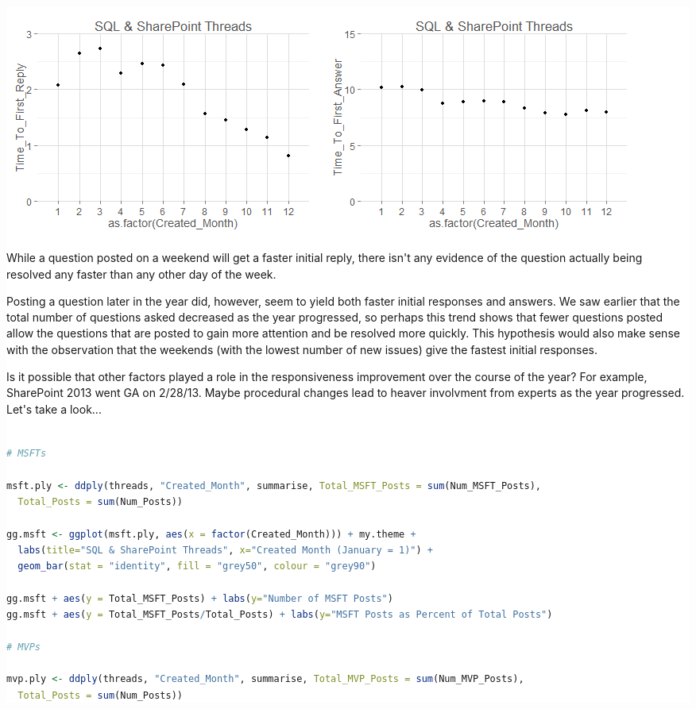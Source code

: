 ![plot of chunk thead.created](figure/thead_created5.png) ![plot of chunk thead.created](figure/thead_created6.png) 


While a question posted on a weekend will get a faster initial reply, there isn't any evidence of the question actually being resolved any faster than any other day of the week.

Posting a question later in the year did, however, seem to yield both faster initial responses and answers. We saw earlier that the total number of questions asked decreased as the year progressed, so perhaps this trend shows that fewer questions posted allow the questions that are posted to gain more attention and be resolved more quickly. This hypothesis would also make sense with the observation that the weekends (with the lowest number of new issues) give the fastest initial responses.

Is it possible that other factors played a role in the responsiveness improvement over the course of the year? For example, SharePoint 2013 went GA on 2/28/13. Maybe procedural changes lead to heaver involvment from experts as the year progressed. Let's take a look...



```r

# MSFTs

msft.ply <- ddply(threads, "Created_Month", summarise, Total_MSFT_Posts = sum(Num_MSFT_Posts), 
  Total_Posts = sum(Num_Posts))

gg.msft <- ggplot(msft.ply, aes(x = factor(Created_Month))) + my.theme +
  labs(title="SQL & SharePoint Threads", x="Created Month (January = 1)") + 
  geom_bar(stat = "identity", fill = "grey50", colour = "grey90")

gg.msft + aes(y = Total_MSFT_Posts) + labs(y="Number of MSFT Posts") 
gg.msft + aes(y = Total_MSFT_Posts/Total_Posts) + labs(y="MSFT Posts as Percent of Total Posts")

# MVPs

mvp.ply <- ddply(threads, "Created_Month", summarise, Total_MVP_Posts = sum(Num_MVP_Posts), 
  Total_Posts = sum(Num_Posts))

```